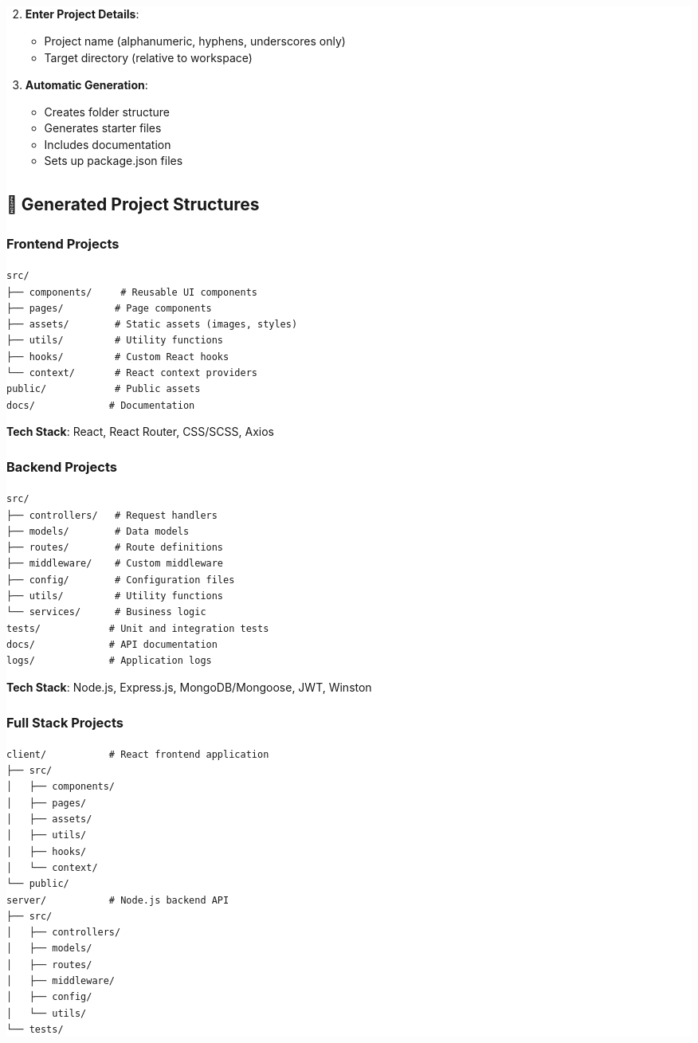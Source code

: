 2. **Enter Project Details**:
   - Project name (alphanumeric, hyphens, underscores only)
   - Target directory (relative to workspace)

3. **Automatic Generation**:
   - Creates folder structure
   - Generates starter files
   - Includes documentation
   - Sets up package.json files

## 📁 Generated Project Structures

### Frontend Projects
```
src/
├── components/     # Reusable UI components
├── pages/         # Page components
├── assets/        # Static assets (images, styles)
├── utils/         # Utility functions
├── hooks/         # Custom React hooks
└── context/       # React context providers
public/            # Public assets
docs/             # Documentation
```

**Tech Stack**: React, React Router, CSS/SCSS, Axios

### Backend Projects
```
src/
├── controllers/   # Request handlers
├── models/        # Data models
├── routes/        # Route definitions
├── middleware/    # Custom middleware
├── config/        # Configuration files
├── utils/         # Utility functions
└── services/      # Business logic
tests/            # Unit and integration tests
docs/             # API documentation
logs/             # Application logs
```

**Tech Stack**: Node.js, Express.js, MongoDB/Mongoose, JWT, Winston

### Full Stack Projects
```
client/           # React frontend application
├── src/
│   ├── components/
│   ├── pages/
│   ├── assets/
│   ├── utils/
│   ├── hooks/
│   └── context/
└── public/
server/           # Node.js backend API
├── src/
│   ├── controllers/
│   ├── models/
│   ├── routes/
│   ├── middleware/
│   ├── config/
│   └── utils/
└── tests/
```